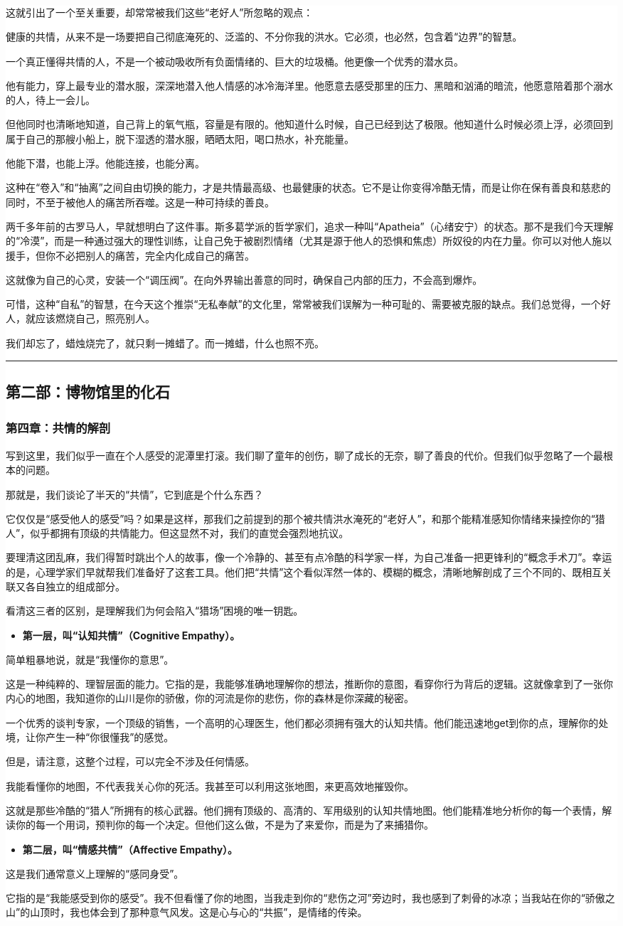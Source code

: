 这就引出了一个至关重要，却常常被我们这些“老好人”所忽略的观点：

健康的共情，从来不是一场要把自己彻底淹死的、泛滥的、不分你我的洪水。它必须，也必然，包含着“边界”的智慧。

一个真正懂得共情的人，不是一个被动吸收所有负面情绪的、巨大的垃圾桶。他更像一个优秀的潜水员。

他有能力，穿上最专业的潜水服，深深地潜入他人情感的冰冷海洋里。他愿意去感受那里的压力、黑暗和汹涌的暗流，他愿意陪着那个溺水的人，待上一会儿。

但他同时也清晰地知道，自己背上的氧气瓶，容量是有限的。他知道什么时候，自己已经到达了极限。他知道什么时候必须上浮，必须回到属于自己的那艘小船上，脱下湿透的潜水服，晒晒太阳，喝口热水，补充能量。

他能下潜，也能上浮。他能连接，也能分离。

这种在“卷入”和“抽离”之间自由切换的能力，才是共情最高级、也最健康的状态。它不是让你变得冷酷无情，而是让你在保有善良和慈悲的同时，不至于被他人的痛苦所吞噬。这是一种可持续的善良。

两千多年前的古罗马人，早就想明白了这件事。斯多葛学派的哲学家们，追求一种叫“Apatheia”（心绪安宁）的状态。那不是我们今天理解的“冷漠”，而是一种通过强大的理性训练，让自己免于被剧烈情绪（尤其是源于他人的恐惧和焦虑）所奴役的内在力量。你可以对他人施以援手，但你不必把别人的痛苦，完全内化成自己的痛苦。

这就像为自己的心灵，安装一个“调压阀”。在向外界输出善意的同时，确保自己内部的压力，不会高到爆炸。

可惜，这种“自私”的智慧，在今天这个推崇“无私奉献”的文化里，常常被我们误解为一种可耻的、需要被克服的缺点。我们总觉得，一个好人，就应该燃烧自己，照亮别人。

我们却忘了，蜡烛烧完了，就只剩一摊蜡了。而一摊蜡，什么也照不亮。

---

## **第二部：博物馆里的化石**

### **第四章：共情的解剖**

写到这里，我们似乎一直在个人感受的泥潭里打滚。我们聊了童年的创伤，聊了成长的无奈，聊了善良的代价。但我们似乎忽略了一个最根本的问题。

那就是，我们谈论了半天的“共情”，它到底是个什么东西？

它仅仅是“感受他人的感受”吗？如果是这样，那我们之前提到的那个被共情洪水淹死的“老好人”，和那个能精准感知你情绪来操控你的“猎人”，似乎都拥有顶级的共情能力。但这显然不对，我们的直觉会强烈地抗议。

要理清这团乱麻，我们得暂时跳出个人的故事，像一个冷静的、甚至有点冷酷的科学家一样，为自己准备一把更锋利的“概念手术刀”。幸运的是，心理学家们早就帮我们准备好了这套工具。他们把“共情”这个看似浑然一体的、模糊的概念，清晰地解剖成了三个不同的、既相互关联又各自独立的组成部分。

看清这三者的区别，是理解我们为何会陷入“猎场”困境的唯一钥匙。

*   **第一层，叫“认知共情”（Cognitive Empathy）。**

简单粗暴地说，就是“我懂你的意思”。

这是一种纯粹的、理智层面的能力。它指的是，我能够准确地理解你的想法，推断你的意图，看穿你行为背后的逻辑。这就像拿到了一张你内心的地图，我知道你的山川是你的骄傲，你的河流是你的悲伤，你的森林是你深藏的秘密。

一个优秀的谈判专家，一个顶级的销售，一个高明的心理医生，他们都必须拥有强大的认知共情。他们能迅速地get到你的点，理解你的处境，让你产生一种“你很懂我”的感觉。

但是，请注意，这整个过程，可以完全不涉及任何情感。

我能看懂你的地图，不代表我关心你的死活。我甚至可以利用这张地图，来更高效地摧毁你。

这就是那些冷酷的“猎人”所拥有的核心武器。他们拥有顶级的、高清的、军用级别的认知共情地图。他们能精准地分析你的每一个表情，解读你的每一个用词，预判你的每一个决定。但他们这么做，不是为了来爱你，而是为了来捕猎你。

*   **第二层，叫“情感共情”（Affective Empathy）。**

这是我们通常意义上理解的“感同身受”。

它指的是“我能感受到你的感受”。我不但看懂了你的地图，当我走到你的“悲伤之河”旁边时，我也感到了刺骨的冰凉；当我站在你的“骄傲之山”的山顶时，我也体会到了那种意气风发。这是心与心的“共振”，是情绪的传染。
